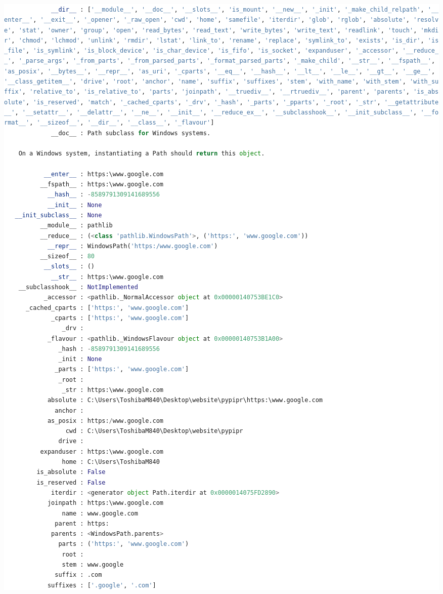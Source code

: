```py
             __dir__ : ['__module__', '__doc__', '__slots__', 'is_mount', '__new__', '_init', '_make_child_relpath', '__enter__', '__exit__', '_opener', '_raw_open', 'cwd', 'home', 'samefile', 'iterdir', 'glob', 'rglob', 'absolute', 'resolve', 'stat', 'owner', 'group', 'open', 'read_bytes', 'read_text', 'write_bytes', 'write_text', 'readlink', 'touch', 'mkdir', 'chmod', 'lchmod', 'unlink', 'rmdir', 'lstat', 'link_to', 'rename', 'replace', 'symlink_to', 'exists', 'is_dir', 'is_file', 'is_symlink', 'is_block_device', 'is_char_device', 'is_fifo', 'is_socket', 'expanduser', '_accessor', '__reduce__', '_parse_args', '_from_parts', '_from_parsed_parts', '_format_parsed_parts', '_make_child', '__str__', '__fspath__', 'as_posix', '__bytes__', '__repr__', 'as_uri', '_cparts', '__eq__', '__hash__', '__lt__', '__le__', '__gt__', '__ge__', '__class_getitem__', 'drive', 'root', 'anchor', 'name', 'suffix', 'suffixes', 'stem', 'with_name', 'with_stem', 'with_suffix', 'relative_to', 'is_relative_to', 'parts', 'joinpath', '__truediv__', '__rtruediv__', 'parent', 'parents', 'is_absolute', 'is_reserved', 'match', '_cached_cparts', '_drv', '_hash', '_parts', '_pparts', '_root', '_str', '__getattribute__', '__setattr__', '__delattr__', '__ne__', '__init__', '__reduce_ex__', '__subclasshook__', '__init_subclass__', '__format__', '__sizeof__', '__dir__', '__class__', '_flavour']
             __doc__ : Path subclass for Windows systems.

    On a Windows system, instantiating a Path should return this object.
    
           __enter__ : https:\www.google.com
          __fspath__ : https:\www.google.com
            __hash__ : -8589791309141689556
            __init__ : None
   __init_subclass__ : None
          __module__ : pathlib
          __reduce__ : (<class 'pathlib.WindowsPath'>, ('https:', 'www.google.com'))
            __repr__ : WindowsPath('https:/www.google.com')
          __sizeof__ : 80
           __slots__ : ()
             __str__ : https:\www.google.com
    __subclasshook__ : NotImplemented
           _accessor : <pathlib._NormalAccessor object at 0x00000140753BE1C0>
      _cached_cparts : ['https:', 'www.google.com']
             _cparts : ['https:', 'www.google.com']
                _drv : 
            _flavour : <pathlib._WindowsFlavour object at 0x00000140753B1A00>
               _hash : -8589791309141689556
               _init : None
              _parts : ['https:', 'www.google.com']
               _root : 
                _str : https:\www.google.com
            absolute : C:\Users\ToshibaM840\Desktop\website\pypipr\https:\www.google.com
              anchor : 
            as_posix : https:/www.google.com
                 cwd : C:\Users\ToshibaM840\Desktop\website\pypipr
               drive : 
          expanduser : https:\www.google.com
                home : C:\Users\ToshibaM840
         is_absolute : False
         is_reserved : False
             iterdir : <generator object Path.iterdir at 0x0000014075FD2890>
            joinpath : https:\www.google.com
                name : www.google.com
              parent : https:
             parents : <WindowsPath.parents>
               parts : ('https:', 'www.google.com')
                root : 
                stem : www.google
              suffix : .com
            suffixes : ['.google', '.com']
```
